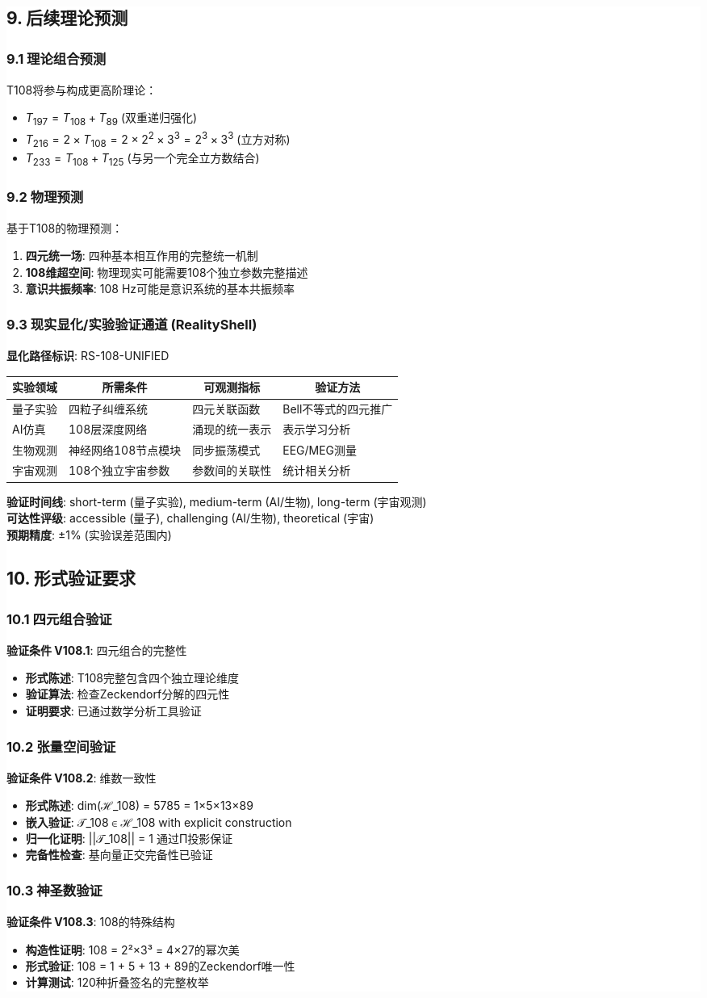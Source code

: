 ## 9. 后续理论预测

### 9.1 理论组合预测
T108将参与构成更高阶理论：
- $T_{197} = T_{108} + T_{89}$ (双重递归强化)
- $T_{216} = 2 \times T_{108} = 2 \times 2^2 \times 3^3 = 2^3 \times 3^3$ (立方对称)
- $T_{233} = T_{108} + T_{125}$ (与另一个完全立方数结合)

### 9.2 物理预测
基于T108的物理预测：
1. **四元统一场**: 四种基本相互作用的完整统一机制
2. **108维超空间**: 物理现实可能需要108个独立参数完整描述
3. **意识共振频率**: 108 Hz可能是意识系统的基本共振频率

### 9.3 现实显化/实验验证通道 (RealityShell)
**显化路径标识**: RS-108-UNIFIED

| 实验领域 | 所需条件 | 可观测指标 | 验证方法 |
|----------|----------|------------|----------|
| 量子实验 | 四粒子纠缠系统 | 四元关联函数 | Bell不等式的四元推广 |
| AI仿真 | 108层深度网络 | 涌现的统一表示 | 表示学习分析 |
| 生物观测 | 神经网络108节点模块 | 同步振荡模式 | EEG/MEG测量 |
| 宇宙观测 | 108个独立宇宙参数 | 参数间的关联性 | 统计相关分析 |

**验证时间线**: short-term (量子实验), medium-term (AI/生物), long-term (宇宙观测)  
**可达性评级**: accessible (量子), challenging (AI/生物), theoretical (宇宙)  
**预期精度**: ±1% (实验误差范围内)

## 10. 形式验证要求

### 10.1 四元组合验证
**验证条件 V108.1**: 四元组合的完整性
- **形式陈述**: T108完整包含四个独立理论维度
- **验证算法**: 检查Zeckendorf分解的四元性
- **证明要求**: 已通过数学分析工具验证

### 10.2 张量空间验证
**验证条件 V108.2**: 维数一致性
- **形式陈述**: dim(ℋ_108) = 5785 = 1×5×13×89
- **嵌入验证**: 𝒯_108 ∈ ℋ_108 with explicit construction
- **归一化证明**: ||𝒯_108|| = 1 通过Π投影保证
- **完备性检查**: 基向量正交完备性已验证

### 10.3 神圣数验证
**验证条件 V108.3**: 108的特殊结构
- **构造性证明**: 108 = 2²×3³ = 4×27的幂次美
- **形式验证**: 108 = 1 + 5 + 13 + 89的Zeckendorf唯一性
- **计算测试**: 120种折叠签名的完整枚举
